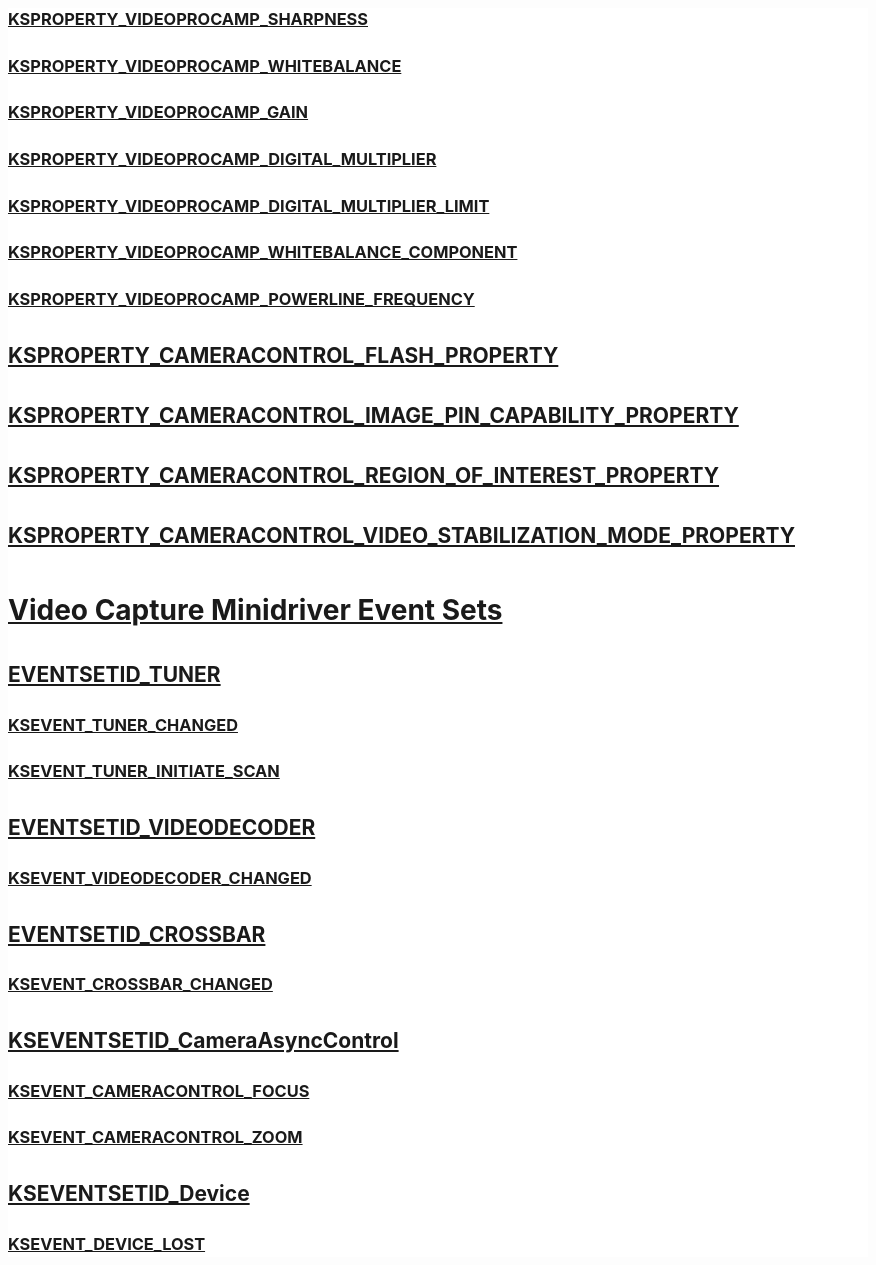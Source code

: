 ### [KSPROPERTY_VIDEOPROCAMP_SHARPNESS](ksproperty-videoprocamp-sharpness.md)
### [KSPROPERTY_VIDEOPROCAMP_WHITEBALANCE](ksproperty-videoprocamp-whitebalance.md)
### [KSPROPERTY_VIDEOPROCAMP_GAIN](ksproperty-videoprocamp-gain.md)
### [KSPROPERTY_VIDEOPROCAMP_DIGITAL_MULTIPLIER](ksproperty-videoprocamp-digital-multiplier.md)
### [KSPROPERTY_VIDEOPROCAMP_DIGITAL_MULTIPLIER_LIMIT](ksproperty-videoprocamp-digital-multiplier-limit.md)
### [KSPROPERTY_VIDEOPROCAMP_WHITEBALANCE_COMPONENT](ksproperty-videoprocamp-whitebalance-component.md)
### [KSPROPERTY_VIDEOPROCAMP_POWERLINE_FREQUENCY](ksproperty-videoprocamp-powerline-frequency.md)
## [KSPROPERTY_CAMERACONTROL_FLASH_PROPERTY](ksproperty-cameracontrol-flash-property.md)
## [KSPROPERTY_CAMERACONTROL_IMAGE_PIN_CAPABILITY_PROPERTY](ksproperty-cameracontrol-image-pin-capability-property.md)
## [KSPROPERTY_CAMERACONTROL_REGION_OF_INTEREST_PROPERTY](ksproperty-cameracontrol-region-of-interest-property.md)
## [KSPROPERTY_CAMERACONTROL_VIDEO_STABILIZATION_MODE_PROPERTY](ksproperty-cameracontrol-video-stabilization-mode-property.md)
# [Video Capture Minidriver Event Sets](video-capture-minidriver-event-sets.md)
## [EVENTSETID_TUNER](eventsetid-tuner.md)
### [KSEVENT_TUNER_CHANGED](ksevent-tuner-changed.md)
### [KSEVENT_TUNER_INITIATE_SCAN](ksevent-tuner-initiate-scan.md)
## [EVENTSETID_VIDEODECODER](eventsetid-videodecoder.md)
### [KSEVENT_VIDEODECODER_CHANGED](ksevent-videodecoder-changed.md)
## [EVENTSETID_CROSSBAR](eventsetid-crossbar.md)
### [KSEVENT_CROSSBAR_CHANGED](ksevent-crossbar-changed.md)
## [KSEVENTSETID_CameraAsyncControl](kseventsetid-cameraasynccontrol.md)
### [KSEVENT_CAMERACONTROL_FOCUS](ksevent-cameracontrol-focus.md)
### [KSEVENT_CAMERACONTROL_ZOOM](ksevent-cameracontrol-zoom.md)
## [KSEVENTSETID_Device](kseventsetid-device.md)
### [KSEVENT_DEVICE_LOST](ksevent-device-lost.md)